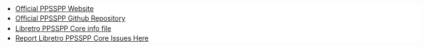 - [Official PPSSPP Website](http://www.ppsspp.org/)
- [Official PPSSPP Github Repository](https://github.com/hrydgard/ppsspp)
- [Libretro PPSSPP Core info file](https://github.com/libretro/libretro-super/blob/master/dist/info/ppsspp_libretro.info)
- [Report Libretro PPSSPP Core Issues Here](https://github.com/libretro/ppsspp/issues)
